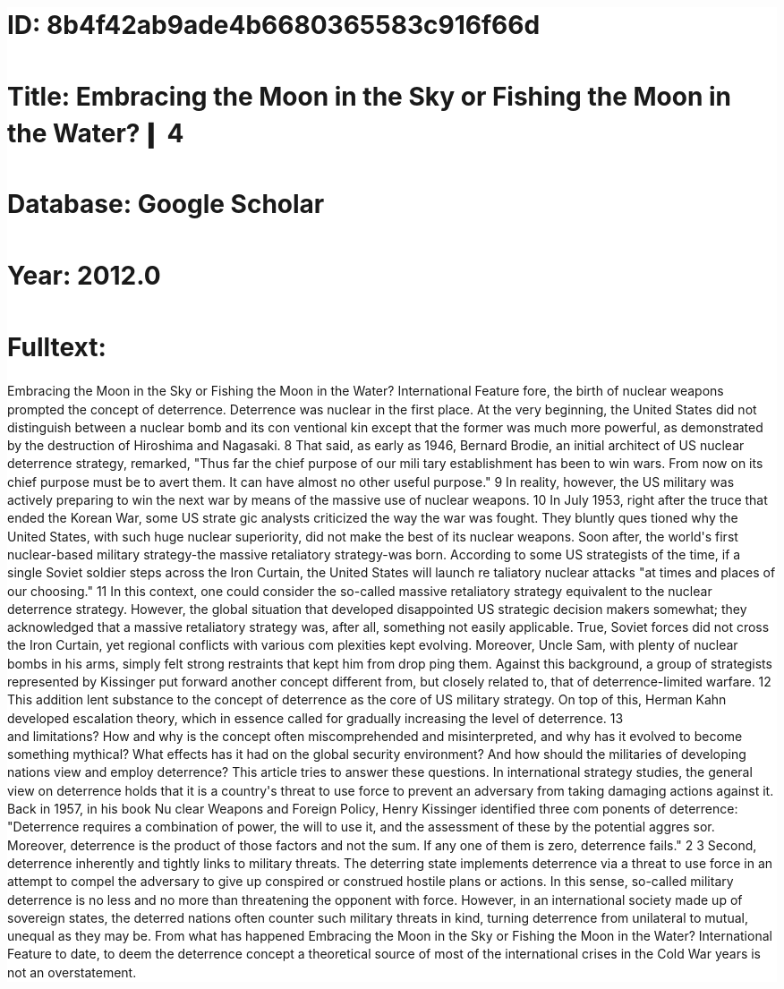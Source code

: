 # ID: 8b4f42ab9ade4b6680365583c916f66d
# Title: Embracing the Moon in the Sky or Fishing the Moon in the Water?❙ 4
# Database: Google Scholar
# Year: 2012.0
# Fulltext:
Embracing the Moon in the Sky or Fishing the Moon in the Water?
International Feature fore, the birth of nuclear weapons prompted the concept of deterrence. Deterrence was nuclear in the first place. At the very beginning, the United States did not distinguish between a nuclear bomb and its con ventional kin except that the former was much more powerful, as demonstrated by the destruction of Hiroshima and Nagasaki. 8 That said, as early as 1946, Bernard Brodie, an initial architect of US nuclear deterrence strategy, remarked, "Thus far the chief purpose of our mili tary establishment has been to win wars. From now on its chief purpose must be to avert them. It can have almost no other useful purpose." 9  In reality, however, the US military was actively preparing to win the next war by means of the massive use of nuclear weapons. 10  In July 1953, right after the truce that ended the Korean War, some US strate gic analysts criticized the way the war was fought. They bluntly ques tioned why the United States, with such huge nuclear superiority, did not make the best of its nuclear weapons. Soon after, the world's first nuclear-based military strategy-the massive retaliatory strategy-was born. According to some US strategists of the time, if a single Soviet soldier steps across the Iron Curtain, the United States will launch re taliatory nuclear attacks "at times and places of our choosing." 11  In this context, one could consider the so-called massive retaliatory strategy equivalent to the nuclear deterrence strategy.
However, the global situation that developed disappointed US strategic decision makers somewhat; they acknowledged that a massive retaliatory strategy was, after all, something not easily applicable. True, Soviet forces did not cross the Iron Curtain, yet regional conflicts with various com plexities kept evolving. Moreover, Uncle Sam, with plenty of nuclear bombs in his arms, simply felt strong restraints that kept him from drop ping them. Against this background, a group of strategists represented by Kissinger put forward another concept different from, but closely related to, that of deterrence-limited warfare. 12 This addition lent substance to the concept of deterrence as the core of US military strategy. On top of this, Herman Kahn developed escalation theory, which in essence called for gradually increasing the level of deterrence. 13   
and limitations? How and why is the concept often miscomprehended and misinterpreted, and why has it evolved to become something mythical? What effects has it had on the global security environment? And how should the militaries of developing nations view and employ deterrence? This article tries to answer these questions.
In international strategy studies, the general view on deterrence holds that it is a country's threat to use force to prevent an adversary from taking damaging actions against it. Back in 1957, in his book Nu clear Weapons and Foreign Policy, Henry Kissinger identified three com ponents of deterrence: "Deterrence requires a combination of power, the will to use it, and the assessment of these by the potential aggres sor. Moreover, deterrence is the product of those factors and not the sum. If any one of them is zero, deterrence fails." 
2
3
Second, deterrence inherently and tightly links to military threats. The deterring state implements deterrence via a threat to use force in an attempt to compel the adversary to give up conspired or construed hostile plans or actions. In this sense, so-called military deterrence is no less and no more than threatening the opponent with force. However, in an international society made up of sovereign states, the deterred nations often counter such military threats in kind, turning deterrence from unilateral to mutual, unequal as they may be. From what has happened
Embracing the Moon in the Sky or Fishing the Moon in the Water?
International Feature to date, to deem the deterrence concept a theoretical source of most of the international crises in the Cold War years is not an overstatement.